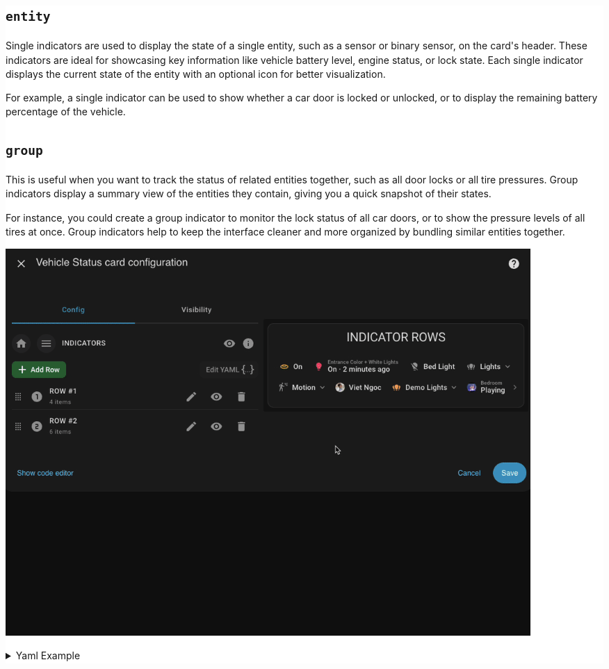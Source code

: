 ## `entity`

Single indicators are used to display the state of a single entity, such as a sensor or binary sensor, on the card's header. These indicators are ideal for showcasing key information like vehicle battery level, engine status, or lock state. Each single indicator displays the current state of the entity with an optional icon for better visualization.

For example, a single indicator can be used to show whether a car door is locked or unlocked, or to display the remaining battery percentage of the vehicle.

## `group`

This is useful when you want to track the status of related entities together, such as all door locks or all tire pressures. Group indicators display a summary view of the entities they contain, giving you a quick snapshot of their states.

For instance, you could create a group indicator to monitor the lock status of all car doors, or to show the pressure levels of all tires at once. Group indicators help to keep the interface cleaner and more organized by bundling similar entities together.

![Indicators Rows](https://raw.githubusercontent.com/ngocjohn/vehicle-status-card/main/assets/config-indicators-row.gif)

<details><summary>Yaml Example</summary></details>
